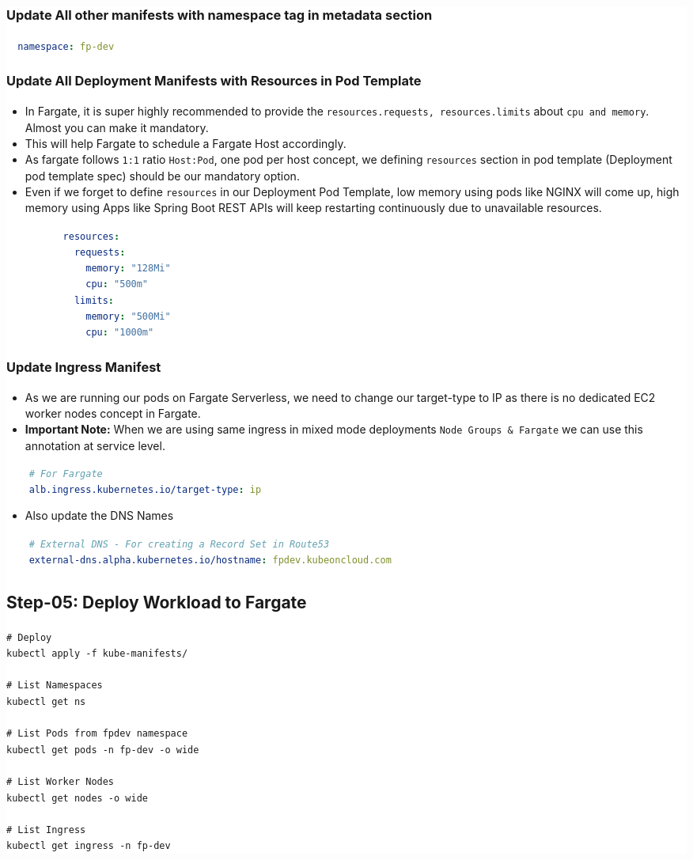 ### Update All other manifests with namespace tag in metadata section
```yml
  namespace: fp-dev 
```

### Update All Deployment Manifests with Resources in Pod Template
- In Fargate, it is super highly recommended to provide the `resources.requests, resources.limits` about `cpu and memory`.  Almost you can make it mandatory. 
- This will help Fargate to schedule a Fargate Host accordingly. 
- As fargate follows `1:1` ratio `Host:Pod`, one pod per host concept, we defining `resources` section in pod template (Deployment pod template spec) should be our mandatory option.
- Even if we forget to define `resources` in our Deployment Pod Template, low memory using pods like NGINX will come up, high memory using Apps like Spring Boot REST APIs will keep restarting continuously due to unavailable resources.
```yml
          resources:
            requests:
              memory: "128Mi"
              cpu: "500m"
            limits:
              memory: "500Mi"
              cpu: "1000m"    
```

### Update Ingress Manifest
- As we are running our pods on Fargate Serverless, we need to change our target-type to IP as there is no dedicated EC2 worker nodes concept in Fargate. 
- **Important Note:** When we are using same ingress in mixed mode deployments `Node Groups & Fargate` we can use this annotation at service level.
```yml
    # For Fargate
    alb.ingress.kubernetes.io/target-type: ip    
```
- Also update the DNS Names
```yml
    # External DNS - For creating a Record Set in Route53
    external-dns.alpha.kubernetes.io/hostname: fpdev.kubeoncloud.com   
```

## Step-05: Deploy Workload to Fargate
```
# Deploy 
kubectl apply -f kube-manifests/

# List Namespaces
kubectl get ns

# List Pods from fpdev namespace
kubectl get pods -n fp-dev -o wide

# List Worker Nodes
kubectl get nodes -o wide

# List Ingress
kubectl get ingress -n fp-dev
```
